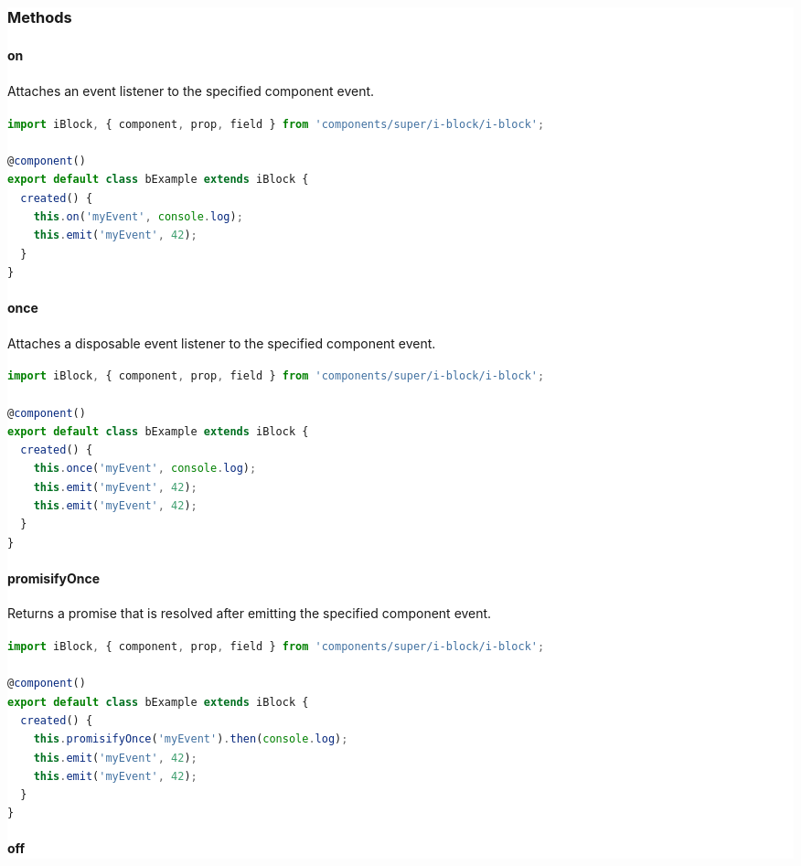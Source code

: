 
### Methods

#### on

Attaches an event listener to the specified component event.

```typescript
import iBlock, { component, prop, field } from 'components/super/i-block/i-block';

@component()
export default class bExample extends iBlock {
  created() {
    this.on('myEvent', console.log);
    this.emit('myEvent', 42);
  }
}
```

#### once

Attaches a disposable event listener to the specified component event.

```typescript
import iBlock, { component, prop, field } from 'components/super/i-block/i-block';

@component()
export default class bExample extends iBlock {
  created() {
    this.once('myEvent', console.log);
    this.emit('myEvent', 42);
    this.emit('myEvent', 42);
  }
}
```

#### promisifyOnce

Returns a promise that is resolved after emitting the specified component event.

```typescript
import iBlock, { component, prop, field } from 'components/super/i-block/i-block';

@component()
export default class bExample extends iBlock {
  created() {
    this.promisifyOnce('myEvent').then(console.log);
    this.emit('myEvent', 42);
    this.emit('myEvent', 42);
  }
}
```

#### off

